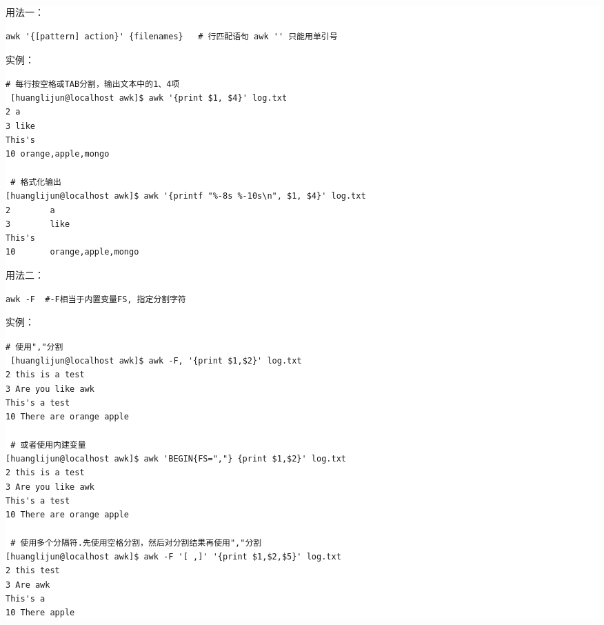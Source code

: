 用法一：

```
awk '{[pattern] action}' {filenames}   # 行匹配语句 awk '' 只能用单引号
```

实例：

```
# 每行按空格或TAB分割，输出文本中的1、4项
 [huanglijun@localhost awk]$ awk '{print $1, $4}' log.txt 
2 a
3 like
This's 
10 orange,apple,mongo

 # 格式化输出
[huanglijun@localhost awk]$ awk '{printf "%-8s %-10s\n", $1, $4}' log.txt 
2        a         
3        like      
This's             
10       orange,apple,mongo

```

用法二：

```
awk -F  #-F相当于内置变量FS, 指定分割字符
```

实例：

```
# 使用","分割
 [huanglijun@localhost awk]$ awk -F, '{print $1,$2}' log.txt 
2 this is a test 
3 Are you like awk 
This's a test 
10 There are orange apple

 # 或者使用内建变量
[huanglijun@localhost awk]$ awk 'BEGIN{FS=","} {print $1,$2}' log.txt 
2 this is a test 
3 Are you like awk 
This's a test 
10 There are orange apple

 # 使用多个分隔符.先使用空格分割，然后对分割结果再使用","分割
[huanglijun@localhost awk]$ awk -F '[ ,]' '{print $1,$2,$5}' log.txt 
2 this test
3 Are awk
This's a 
10 There apple
```
